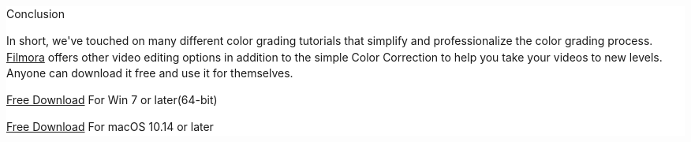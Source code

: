 </article

### Conclusion

In short, we've touched on many different color grading tutorials that simplify and professionalize the color grading process. [Filmora](https://tools.techidaily.com/wondershare/filmora/download/) offers other video editing options in addition to the simple Color Correction to help you take your videos to new levels. Anyone can download it free and use it for themselves.

[Free Download](https://tools.techidaily.com/wondershare/filmora/download/) For Win 7 or later(64-bit)

[Free Download](https://tools.techidaily.com/wondershare/filmora/download/) For macOS 10.14 or later

<ins class="adsbygoogle"
     style="display:block"
     data-ad-format="autorelaxed"
     data-ad-client="ca-pub-7571918770474297"
     data-ad-slot="1223367746"></ins>

<ins class="adsbygoogle"
     style="display:block"
     data-ad-format="autorelaxed"
     data-ad-client="ca-pub-7571918770474297"
     data-ad-slot="1223367746"></ins>



<ins class="adsbygoogle"
     style="display:block"
     data-ad-client="ca-pub-7571918770474297"
     data-ad-slot="8358498916"
     data-ad-format="auto"
     data-full-width-responsive="true"></ins>















